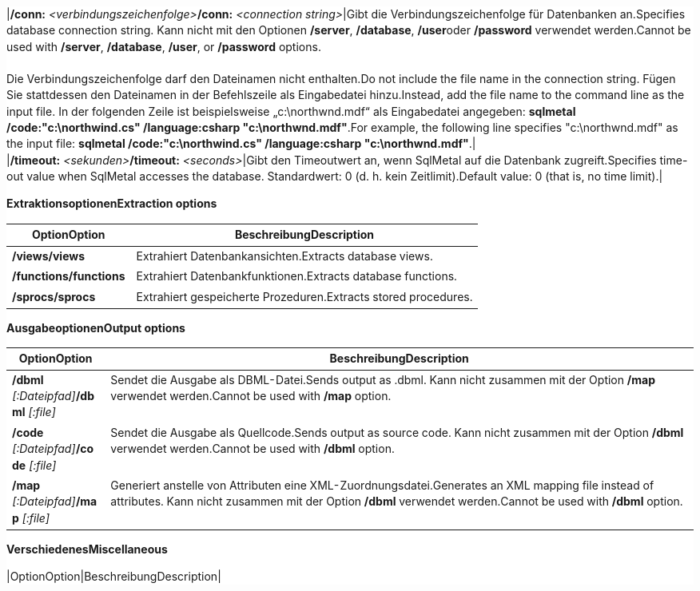 |<span data-ttu-id="b6a2d-131">**/conn:** *\<verbindungszeichenfolge>*</span><span class="sxs-lookup"><span data-stu-id="b6a2d-131">**/conn:** *\<connection string>*</span></span>|<span data-ttu-id="b6a2d-132">Gibt die Verbindungszeichenfolge für Datenbanken an.</span><span class="sxs-lookup"><span data-stu-id="b6a2d-132">Specifies database connection string.</span></span> <span data-ttu-id="b6a2d-133">Kann nicht mit den Optionen **/server**, **/database**, **/user**oder **/password** verwendet werden.</span><span class="sxs-lookup"><span data-stu-id="b6a2d-133">Cannot be used with **/server**, **/database**, **/user**, or **/password** options.</span></span><br /><br /> <span data-ttu-id="b6a2d-134">Die Verbindungszeichenfolge darf den Dateinamen nicht enthalten.</span><span class="sxs-lookup"><span data-stu-id="b6a2d-134">Do not include the file name in the connection string.</span></span> <span data-ttu-id="b6a2d-135">Fügen Sie stattdessen den Dateinamen in der Befehlszeile als Eingabedatei hinzu.</span><span class="sxs-lookup"><span data-stu-id="b6a2d-135">Instead, add the file name to the command line as the input file.</span></span> <span data-ttu-id="b6a2d-136">In der folgenden Zeile ist beispielsweise „c:\northwnd.mdf“ als Eingabedatei angegeben: **sqlmetal /code:"c:\northwind.cs" /language:csharp "c:\northwnd.mdf"**.</span><span class="sxs-lookup"><span data-stu-id="b6a2d-136">For example, the following line specifies "c:\northwnd.mdf" as the input file: **sqlmetal /code:"c:\northwind.cs" /language:csharp "c:\northwnd.mdf"**.</span></span>|  
|<span data-ttu-id="b6a2d-137">**/timeout:** *\<sekunden>*</span><span class="sxs-lookup"><span data-stu-id="b6a2d-137">**/timeout:** *\<seconds>*</span></span>|<span data-ttu-id="b6a2d-138">Gibt den Timeoutwert an, wenn SqlMetal auf die Datenbank zugreift.</span><span class="sxs-lookup"><span data-stu-id="b6a2d-138">Specifies time-out value when SqlMetal accesses the database.</span></span> <span data-ttu-id="b6a2d-139">Standardwert: 0 (d. h. kein Zeitlimit).</span><span class="sxs-lookup"><span data-stu-id="b6a2d-139">Default value: 0 (that is, no time limit).</span></span>|  
  
 <span data-ttu-id="b6a2d-140">**Extraktionsoptionen**</span><span class="sxs-lookup"><span data-stu-id="b6a2d-140">**Extraction options**</span></span>  
  
|<span data-ttu-id="b6a2d-141">Option</span><span class="sxs-lookup"><span data-stu-id="b6a2d-141">Option</span></span>|<span data-ttu-id="b6a2d-142">Beschreibung</span><span class="sxs-lookup"><span data-stu-id="b6a2d-142">Description</span></span>|  
|------------|-----------------|  
|<span data-ttu-id="b6a2d-143">**/views**</span><span class="sxs-lookup"><span data-stu-id="b6a2d-143">**/views**</span></span>|<span data-ttu-id="b6a2d-144">Extrahiert Datenbankansichten.</span><span class="sxs-lookup"><span data-stu-id="b6a2d-144">Extracts database views.</span></span>|  
|<span data-ttu-id="b6a2d-145">**/functions**</span><span class="sxs-lookup"><span data-stu-id="b6a2d-145">**/functions**</span></span>|<span data-ttu-id="b6a2d-146">Extrahiert Datenbankfunktionen.</span><span class="sxs-lookup"><span data-stu-id="b6a2d-146">Extracts database functions.</span></span>|  
|<span data-ttu-id="b6a2d-147">**/sprocs**</span><span class="sxs-lookup"><span data-stu-id="b6a2d-147">**/sprocs**</span></span>|<span data-ttu-id="b6a2d-148">Extrahiert gespeicherte Prozeduren.</span><span class="sxs-lookup"><span data-stu-id="b6a2d-148">Extracts stored procedures.</span></span>|  
  
 <span data-ttu-id="b6a2d-149">**Ausgabeoptionen**</span><span class="sxs-lookup"><span data-stu-id="b6a2d-149">**Output options**</span></span>  
  
|<span data-ttu-id="b6a2d-150">Option</span><span class="sxs-lookup"><span data-stu-id="b6a2d-150">Option</span></span>|<span data-ttu-id="b6a2d-151">Beschreibung</span><span class="sxs-lookup"><span data-stu-id="b6a2d-151">Description</span></span>|  
|------------|-----------------|  
|<span data-ttu-id="b6a2d-152">**/dbml** *[:Dateipfad]*</span><span class="sxs-lookup"><span data-stu-id="b6a2d-152">**/dbml** *[:file]*</span></span>|<span data-ttu-id="b6a2d-153">Sendet die Ausgabe als DBML-Datei.</span><span class="sxs-lookup"><span data-stu-id="b6a2d-153">Sends output as .dbml.</span></span> <span data-ttu-id="b6a2d-154">Kann nicht zusammen mit der Option **/map** verwendet werden.</span><span class="sxs-lookup"><span data-stu-id="b6a2d-154">Cannot be used with **/map** option.</span></span>|  
|<span data-ttu-id="b6a2d-155">**/code** *[:Dateipfad]*</span><span class="sxs-lookup"><span data-stu-id="b6a2d-155">**/code** *[:file]*</span></span>|<span data-ttu-id="b6a2d-156">Sendet die Ausgabe als Quellcode.</span><span class="sxs-lookup"><span data-stu-id="b6a2d-156">Sends output as source code.</span></span> <span data-ttu-id="b6a2d-157">Kann nicht zusammen mit der Option **/dbml** verwendet werden.</span><span class="sxs-lookup"><span data-stu-id="b6a2d-157">Cannot be used with **/dbml** option.</span></span>|  
|<span data-ttu-id="b6a2d-158">**/map** *[:Dateipfad]*</span><span class="sxs-lookup"><span data-stu-id="b6a2d-158">**/map** *[:file]*</span></span>|<span data-ttu-id="b6a2d-159">Generiert anstelle von Attributen eine XML-Zuordnungsdatei.</span><span class="sxs-lookup"><span data-stu-id="b6a2d-159">Generates an XML mapping file instead of attributes.</span></span> <span data-ttu-id="b6a2d-160">Kann nicht zusammen mit der Option **/dbml** verwendet werden.</span><span class="sxs-lookup"><span data-stu-id="b6a2d-160">Cannot be used with **/dbml** option.</span></span>|  
  
 <span data-ttu-id="b6a2d-161">**Verschiedenes**</span><span class="sxs-lookup"><span data-stu-id="b6a2d-161">**Miscellaneous**</span></span>  
  
|<span data-ttu-id="b6a2d-162">Option</span><span class="sxs-lookup"><span data-stu-id="b6a2d-162">Option</span></span>|<span data-ttu-id="b6a2d-163">Beschreibung</span><span class="sxs-lookup"><span data-stu-id="b6a2d-163">Description</span></span>|  